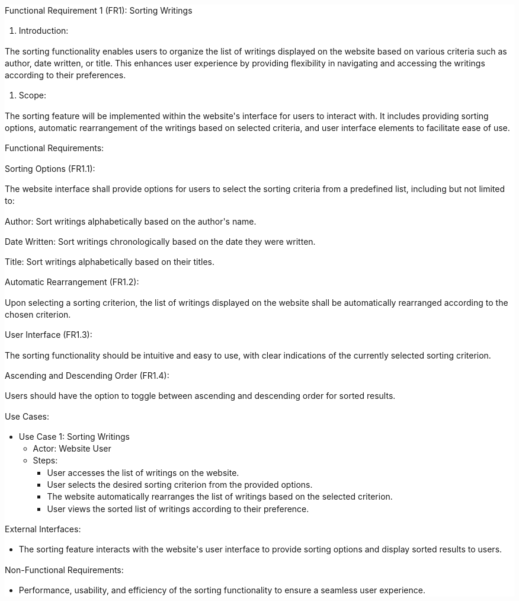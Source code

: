 Functional Requirement 1 (FR1): Sorting Writings

1. Introduction:

The sorting functionality enables users to organize the list of writings displayed on the website based on various criteria such as author, date written, or title. This enhances user experience by providing flexibility in navigating and accessing the writings according to their preferences.

1. Scope:

The sorting feature will be implemented within the website's interface for users to interact with. It includes providing sorting options, automatic rearrangement of the writings based on selected criteria, and user interface elements to facilitate ease of use.

Functional Requirements:

Sorting Options (FR1.1):

The website interface shall provide options for users to select the sorting criteria from a predefined list, including but not limited to:

Author: Sort writings alphabetically based on the author's name.

Date Written: Sort writings chronologically based on the date they were written.

Title: Sort writings alphabetically based on their titles.

Automatic Rearrangement (FR1.2):

Upon selecting a sorting criterion, the list of writings displayed on the website shall be automatically rearranged according to the chosen criterion.

User Interface (FR1.3):

The sorting functionality should be intuitive and easy to use, with clear indications of the currently selected sorting criterion.

Ascending and Descending Order (FR1.4):

Users should have the option to toggle between ascending and descending order for sorted results.

Use Cases:

- Use Case 1: Sorting Writings
  - Actor: Website User
  - Steps:
    - User accesses the list of writings on the website.
    - User selects the desired sorting criterion from the provided options.
    - The website automatically rearranges the list of writings based on the selected criterion.
    - User views the sorted list of writings according to their preference.

External Interfaces:

- The sorting feature interacts with the website's user interface to provide sorting options and display sorted results to users.

Non-Functional Requirements:

- Performance, usability, and efficiency of the sorting functionality to ensure a seamless user experience.

